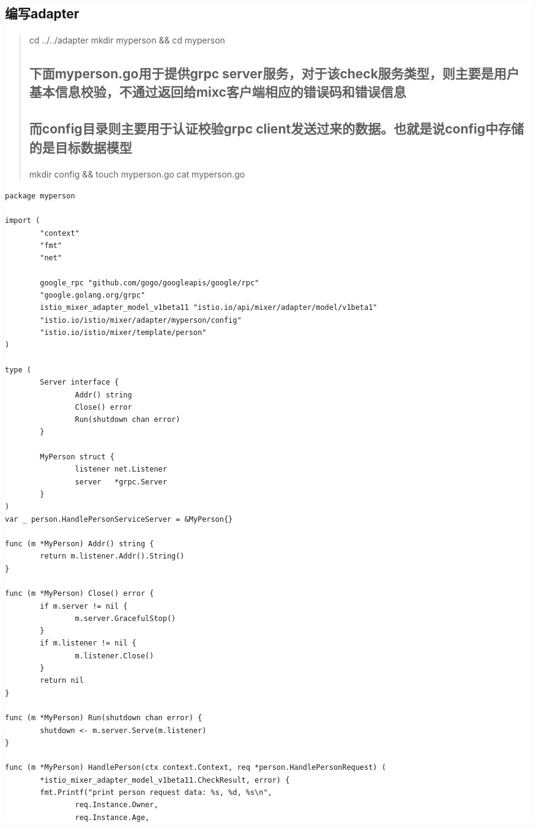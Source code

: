 ## 编写adapter



> cd ../../adapter
> mkdir myperson && cd myperson
>  ## 下面myperson.go用于提供grpc server服务，对于该check服务类型，则主要是用户基本信息校验，不通过返回给mixc客户端相应的错误码和错误信息
>  ## 而config目录则主要用于认证校验grpc client发送过来的数据。也就是说config中存储的是目标数据模型
> mkdir config && touch myperson.go
> cat myperson.go

```shell
package myperson

import (
        "context"
        "fmt"
        "net"

        google_rpc "github.com/gogo/googleapis/google/rpc"
        "google.golang.org/grpc"
        istio_mixer_adapter_model_v1beta11 "istio.io/api/mixer/adapter/model/v1beta1"
        "istio.io/istio/mixer/adapter/myperson/config"
        "istio.io/istio/mixer/template/person"
)

type (
        Server interface {
                Addr() string
                Close() error
                Run(shutdown chan error)
        }

        MyPerson struct {
                listener net.Listener
                server   *grpc.Server
        }
)
var _ person.HandlePersonServiceServer = &MyPerson{}

func (m *MyPerson) Addr() string {
        return m.listener.Addr().String()
}

func (m *MyPerson) Close() error {
        if m.server != nil {
                m.server.GracefulStop()
        }
        if m.listener != nil {
                m.listener.Close()
        }
        return nil
}

func (m *MyPerson) Run(shutdown chan error) {
        shutdown <- m.server.Serve(m.listener)
}

func (m *MyPerson) HandlePerson(ctx context.Context, req *person.HandlePersonRequest) (
        *istio_mixer_adapter_model_v1beta11.CheckResult, error) {
        fmt.Printf("print person request data: %s, %d, %s\n",
                req.Instance.Owner,
                req.Instance.Age,
```